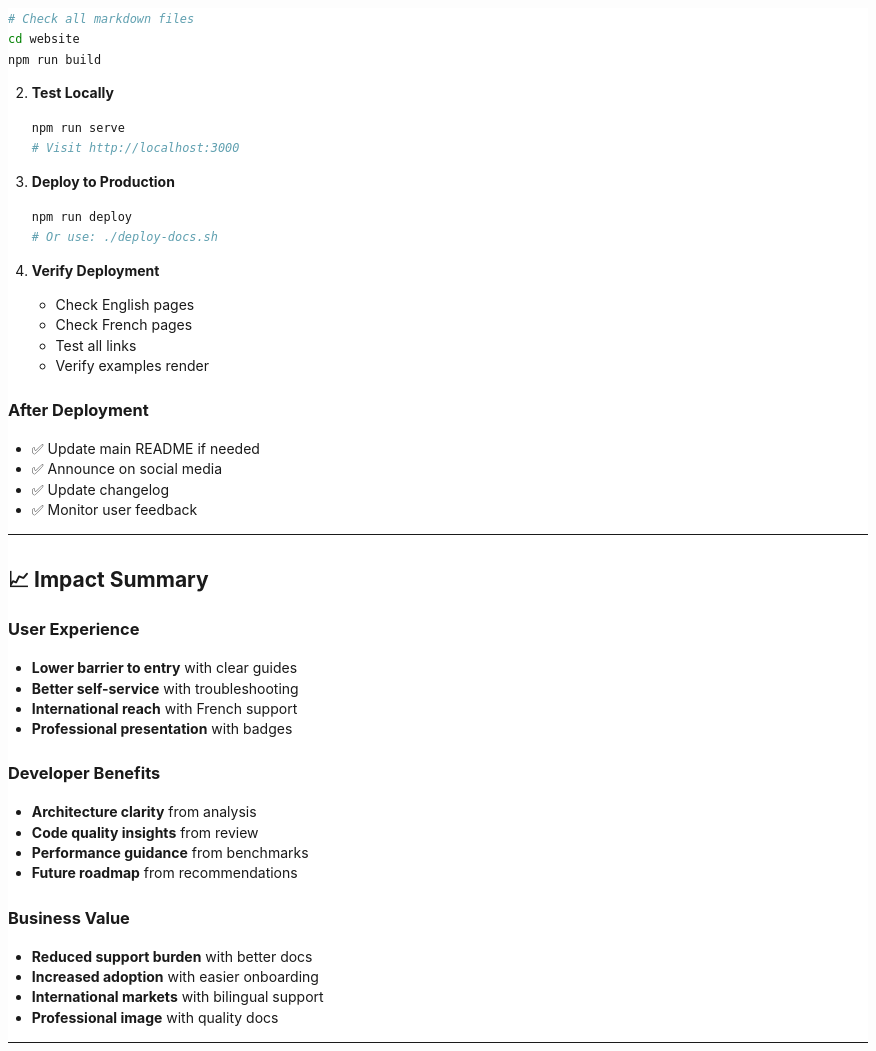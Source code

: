    ```bash
   # Check all markdown files
   cd website
   npm run build
   ```

2. **Test Locally**

   ```bash
   npm run serve
   # Visit http://localhost:3000
   ```

3. **Deploy to Production**

   ```bash
   npm run deploy
   # Or use: ./deploy-docs.sh
   ```

4. **Verify Deployment**
   - Check English pages
   - Check French pages
   - Test all links
   - Verify examples render

### After Deployment

- ✅ Update main README if needed
- ✅ Announce on social media
- ✅ Update changelog
- ✅ Monitor user feedback

---

## 📈 Impact Summary

### User Experience

- **Lower barrier to entry** with clear guides
- **Better self-service** with troubleshooting
- **International reach** with French support
- **Professional presentation** with badges

### Developer Benefits

- **Architecture clarity** from analysis
- **Code quality insights** from review
- **Performance guidance** from benchmarks
- **Future roadmap** from recommendations

### Business Value

- **Reduced support burden** with better docs
- **Increased adoption** with easier onboarding
- **International markets** with bilingual support
- **Professional image** with quality docs

---